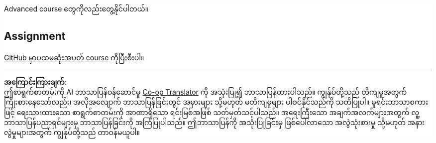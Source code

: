 Advanced course တွေကိုလည်းတွေ့နိုင်ပါတယ်။

## Assignment 

[GitHub မှာပထမဆုံးအပတ် course](https://skills.github.com/#first-week-on-github) ကိုပြီးစီးပါ။

---

**အကြောင်းကြားချက်**:  
ဤစာရွက်စာတမ်းကို AI ဘာသာပြန်ဝန်ဆောင်မှု [Co-op Translator](https://github.com/Azure/co-op-translator) ကို အသုံးပြု၍ ဘာသာပြန်ထားပါသည်။ ကျွန်ုပ်တို့သည် တိကျမှုအတွက် ကြိုးစားနေသော်လည်း၊ အလိုအလျောက် ဘာသာပြန်ခြင်းတွင် အမှားများ သို့မဟုတ် မတိကျမှုများ ပါဝင်နိုင်သည်ကို သတိပြုပါ။ မူရင်းဘာသာစကားဖြင့် ရေးသားထားသော စာရွက်စာတမ်းကို အာဏာရှိသော ရင်းမြစ်အဖြစ် သတ်မှတ်သင့်ပါသည်။ အရေးကြီးသော အချက်အလက်များအတွက် လူ့ဘာသာပြန်ပညာရှင်များမှ ဘာသာပြန်ခြင်းကို အကြံပြုပါသည်။ ဤဘာသာပြန်ကို အသုံးပြုခြင်းမှ ဖြစ်ပေါ်လာသော အလွဲသုံးစားမှု သို့မဟုတ် အနားလွဲမှုများအတွက် ကျွန်ုပ်တို့သည် တာဝန်မယူပါ။